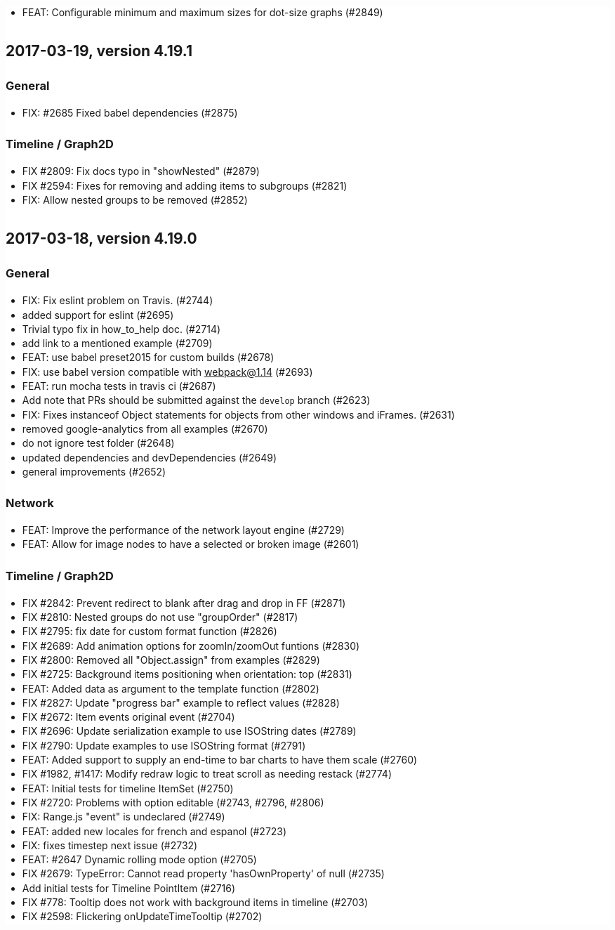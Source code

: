 - FEAT: Configurable minimum and maximum sizes for dot-size graphs (#2849)


## 2017-03-19, version 4.19.1

### General

* FIX: #2685 Fixed babel dependencies (#2875)

### Timeline / Graph2D

* FIX #2809: Fix docs typo in "showNested" (#2879)
* FIX #2594: Fixes for removing and adding items to subgroups (#2821)
* FIX: Allow nested groups to be removed (#2852)


## 2017-03-18, version 4.19.0

### General

- FIX: Fix eslint problem on Travis. (#2744)
- added support for eslint (#2695)
- Trivial typo fix in how_to_help doc. (#2714)
- add link to a mentioned example (#2709)
- FEAT: use babel preset2015 for custom builds (#2678)
- FIX: use babel version compatible with webpack@1.14 (#2693)
- FEAT: run mocha tests in travis ci (#2687)
- Add note that PRs should be submitted against the `develop` branch (#2623)
- FIX: Fixes instanceof Object statements for objects from other windows and iFrames. (#2631)
- removed google-analytics from all examples (#2670)
- do not ignore test folder (#2648)
- updated dependencies and devDependencies (#2649)
- general improvements (#2652)

### Network

- FEAT: Improve the performance of the network layout engine (#2729)
- FEAT: Allow for image nodes to have a selected or broken image (#2601)

### Timeline / Graph2D

- FIX #2842: Prevent redirect to blank after drag and drop in FF (#2871)
- FIX #2810: Nested groups do not use "groupOrder" (#2817)
- FIX #2795: fix date for custom format function (#2826)
- FIX #2689: Add animation options for zoomIn/zoomOut funtions (#2830)
- FIX #2800: Removed all "Object.assign" from examples (#2829)
- FIX #2725: Background items positioning when orientation: top (#2831)
- FEAT: Added data as argument to the template function (#2802)
- FIX #2827: Update "progress bar" example to reflect values (#2828)
- FIX #2672: Item events original event (#2704)
- FIX #2696: Update serialization example to use ISOString dates (#2789)
- FIX #2790: Update examples to use ISOString format (#2791)
- FEAT: Added support to supply an end-time to bar charts to have them scale (#2760)
- FIX #1982, #1417: Modify redraw logic to treat scroll as needing restack (#2774)
- FEAT: Initial tests for timeline ItemSet (#2750)
- FIX #2720: Problems with option editable (#2743, #2796, #2806)
- FIX: Range.js "event" is undeclared (#2749)
- FEAT: added new locales for french and espanol (#2723)
- FIX: fixes timestep next issue (#2732)
- FEAT: #2647 Dynamic rolling mode option (#2705)
- FIX #2679: TypeError: Cannot read property 'hasOwnProperty' of null (#2735)
- Add initial tests for Timeline PointItem (#2716)
- FIX #778: Tooltip does not work with background items in timeline (#2703)
- FIX #2598: Flickering onUpdateTimeTooltip (#2702)